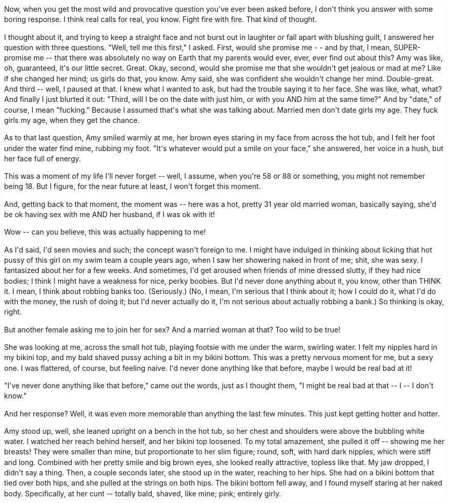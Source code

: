 Now, when you get the most wild and provocative question you've ever been asked before, I don't think you answer with some boring response. I think real calls for real, you know. Fight fire with fire. That kind of thought. 

I thought about it, and trying to keep a straight face and not burst out in laughter or fall apart with blushing guilt, I answered her question with three questions. "Well, tell me this first," I asked. First, would she promise me - - and by that, I mean, SUPER-promise me -- that there was absolutely no way on Earth that my parents would ever, ever, ever find out about this? Amy was like, oh, guaranteed, it's our little secret. Great. Okay, second, would she promise me that she wouldn't get jealous or mad at me? Like if she changed her mind; us girls do that, you know. Amy said, she was confident she wouldn't change her mind. Double-great. And third -- well, I paused at that. I knew what I wanted to ask, but had the trouble saying it to her face. She was like, what, what? And finally I just blurted it out: "Third, will I be on the date with just him, or with you AND him at the same time?" And by "date," of course, I mean "fucking." Because I assumed that's what she was talking about. Married men don't date girls my age. They fuck girls my age, when they get the chance. 

As to that last question, Amy smiled warmly at me, her brown eyes staring in my face from across the hot tub, and I felt her foot under the water find mine, rubbing my foot. "It's whatever would put a smile on your face," she answered, her voice in a hush, but her face full of energy. 

This was a moment of my life I'll never forget -- well, I assume, when you're 58 or 88 or something, you might not remember being 18. But I figure, for the near future at least, I won't forget this moment. 

And, getting back to that moment, the moment was -- here was a hot, pretty 31 year old married woman, basically saying, she'd be ok having sex with me AND her husband, if I was ok with it! 

Wow -- can you believe, this was actually happening to me! 

As I'd said, I'd seen movies and such; the concept wasn't foreign to me. I might have indulged in thinking about licking that hot pussy of this girl on my swim team a couple years ago, when I saw her showering naked in front of me; shit, she was sexy. I fantasized about her for a few weeks. And sometimes, I'd get aroused when friends of mine dressed slutty, if they had nice bodies; I think I might have a weakness for nice, perky boobies. But I'd never done anything about it, you know, other than THINK it. I mean, I think about robbing banks too. (Seriously.) (No, I mean, I'm serious that I think about it; how I could do it, what I'd do with the money, the rush of doing it; but I'd never actually do it, I'm not serious about actually robbing a bank.) So thinking is okay, right. 

But another female asking me to join her for sex? And a married woman at that? Too wild to be true! 

She was looking at me, across the small hot tub, playing footsie with me under the warm, swirling water. I felt my nipples hard in my bikini top, and my bald shaved pussy aching a bit in my bikini bottom. This was a pretty nervous moment for me, but a sexy one. I was flattered, of course, but feeling naive. I'd never done anything like that before, maybe I would be real bad at it! 

"I've never done anything like that before," came out the words, just as I thought them, "I might be real bad at that -- I -- I don't know." 

And her response? Well, it was even more memorable than anything the last few minutes. This just kept getting hotter and hotter. 

Amy stood up, well, she leaned upright on a bench in the hot tub, so her chest and shoulders were above the bubbling white water. I watched her reach behind herself, and her bikini top loosened. To my total amazement, she pulled it off -- showing me her breasts! They were smaller than mine, but proportionate to her slim figure; round, soft, with hard dark nipples, which were stiff and long. Combined with her pretty smile and big brown eyes, she looked really attractive, topless like that. My jaw dropped, I didn't say a thing. Then, a couple seconds later, she stood up in the water, reaching to her hips. She had on a bikini bottom that tied over both hips, and she pulled at the strings on both hips. The bikini bottom fell away, and I found myself staring at her naked body. Specifically, at her cunt -- totally bald, shaved, like mine; pink; entirely girly. 
